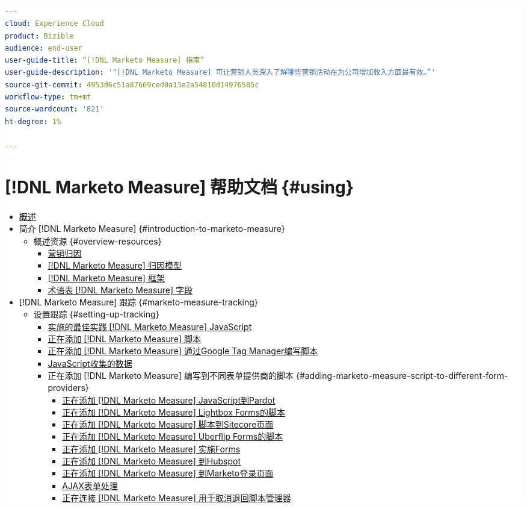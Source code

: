 ```yaml
---
cloud: Experience Cloud
product: Bizible
audience: end-user
user-guide-title: “[!DNL Marketo Measure] 指南”
user-guide-description: '"[!DNL Marketo Measure] 可让营销人员深入了解哪些营销活动在为公司增加收入方面最有效。”'
source-git-commit: 4953d6c51a87669ced0a13e2a54810d14976585c
workflow-type: tm+mt
source-wordcount: '821'
ht-degree: 1%

---
```



# [!DNL Marketo Measure] 帮助文档 {#using}

+ [概述](home.md)
+ 简介 [!DNL Marketo Measure] {#introduction-to-marketo-measure}
   + 概述资源 {#overview-resources}
      + [营销归因](introduction-to-marketo-measure/overview-resources/marketing-attribution.md)
      + [[!DNL Marketo Measure] 归因模型](introduction-to-marketo-measure/overview-resources/marketo-measure-attribution-models.md)
      + [[!DNL Marketo Measure] 框架](introduction-to-marketo-measure/overview-resources/marketo-measure-framework.md)
      + [术语表 [!DNL Marketo Measure] 字段](introduction-to-marketo-measure/overview-resources/glossary-of-marketo-measure-fields.md)
+ [!DNL Marketo Measure] 跟踪 {#marketo-measure-tracking}
   + 设置跟踪 {#setting-up-tracking}
      + [实施的最佳实践 [!DNL Marketo Measure] JavaScript](marketo-measure-tracking/setting-up-tracking/best-practices-for-implementing-marketo-measure-javascript.md)
      + [正在添加 [!DNL Marketo Measure] 脚本](marketo-measure-tracking/setting-up-tracking/adding-marketo-measure-script.md)
      + [正在添加 [!DNL Marketo Measure] 通过Google Tag Manager编写脚本](marketo-measure-tracking/setting-up-tracking/adding-marketo-measure-script-via-google-tag-manager.md)
      + [JavaScript收集的数据](marketo-measure-tracking/setting-up-tracking/data-collected-by-javascript.md)
      + 正在添加 [!DNL Marketo Measure] 编写到不同表单提供商的脚本 {#adding-marketo-measure-script-to-different-form-providers}
         + [正在添加 [!DNL Marketo Measure] JavaScript到Pardot](marketo-measure-tracking/setting-up-tracking/adding-marketo-measure-script-to-different-form-providers/adding-marketo-measure-javascript-to-pardot.md)
         + [正在添加 [!DNL Marketo Measure] Lightbox Forms的脚本](marketo-measure-tracking/setting-up-tracking/adding-marketo-measure-script-to-different-form-providers/adding-marketo-measure-script-to-lightbox-forms.md)
         + [正在添加 [!DNL Marketo Measure] 脚本到Sitecore页面](marketo-measure-tracking/setting-up-tracking/adding-marketo-measure-script-to-different-form-providers/adding-marketo-measure-script-to-sitecore-pages.md)
         + [正在添加 [!DNL Marketo Measure] Uberflip Forms的脚本](marketo-measure-tracking/setting-up-tracking/adding-marketo-measure-script-to-different-form-providers/adding-marketo-measure-script-to-uberflip-forms.md)
         + [正在添加 [!DNL Marketo Measure] 实施Forms](marketo-measure-tracking/setting-up-tracking/adding-marketo-measure-script-to-different-form-providers/adding-marketo-measure-to-act-on-forms.md)
         + [正在添加 [!DNL Marketo Measure] 到Hubspot](marketo-measure-tracking/setting-up-tracking/adding-marketo-measure-script-to-different-form-providers/adding-marketo-measure-to-hubspot.md)
         + [正在添加 [!DNL Marketo Measure] 到Marketo登录页面](marketo-measure-tracking/setting-up-tracking/adding-marketo-measure-script-to-different-form-providers/adding-marketo-measure-to-marketo-landing-pages.md)
         + [AJAX表单处理](marketo-measure-tracking/setting-up-tracking/adding-marketo-measure-script-to-different-form-providers/ajax-form-handling.md)
         + [正在连接 [!DNL Marketo Measure] 用于取消退回脚本管理器](marketo-measure-tracking/setting-up-tracking/adding-marketo-measure-script-to-different-form-providers/connecting-marketo-measure-to-unbounce-script-manager.md)